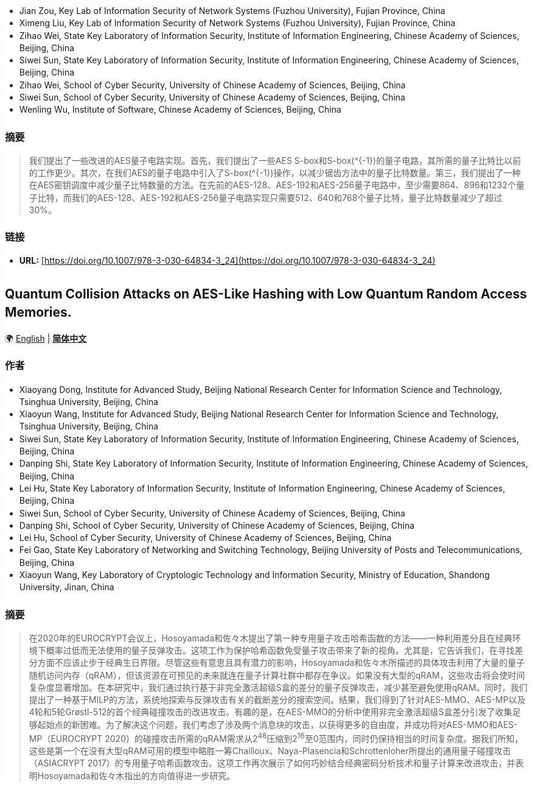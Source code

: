 * Jian Zou, Key Lab of Information Security of Network Systems (Fuzhou University), Fujian Province, China
* Ximeng Liu, Key Lab of Information Security of Network Systems (Fuzhou University), Fujian Province, China
* Zihao Wei, State Key Laboratory of Information Security, Institute of Information Engineering, Chinese Academy of Sciences, Beijing, China
* Siwei Sun, State Key Laboratory of Information Security, Institute of Information Engineering, Chinese Academy of Sciences, Beijing, China
* Zihao Wei, School of Cyber Security, University of Chinese Academy of Sciences, Beijing, China
* Siwei Sun, School of Cyber Security, University of Chinese Academy of Sciences, Beijing, China
* Wenling Wu, Institute of Software, Chinese Academy of Sciences, Beijing, China
### 摘要
> 我们提出了一些改进的AES量子电路实现。首先，我们提出了一些AES S-box和S-box\(^{-1}\)的量子电路，其所需的量子比特比以前的工作更少。其次，在我们AES的量子电路中引入了S-box\(^{-1}\)操作，以减少锯齿方法中的量子比特数量。第三，我们提出了一种在AES密钥调度中减少量子比特数量的方法。在先前的AES-128、AES-192和AES-256量子电路中，至少需要864、896和1232个量子比特，而我们的AES-128、AES-192和AES-256量子电路实现只需要512、640和768个量子比特，量子比特数量减少了超过30%。

### 链接
- **URL:** [https://doi.org/10.1007/978-3-030-64834-3_24](https://doi.org/10.1007/978-3-030-64834-3_24)
## Quantum Collision Attacks on AES-Like Hashing with Low Quantum Random Access Memories.
🌍 [English](../../../docs/en/Asiacrypt/Asiacrypt[2020-2].md#quantum-collision-attacks-on-aes-like-hashing-with-low-quantum-random-access-memories) | **[简体中文](../../../docs/zh-CN/Asiacrypt/Asiacrypt[2020-2].md#quantum-collision-attacks-on-aes-like-hashing-with-low-quantum-random-access-memories)**
### 作者
* Xiaoyang Dong, Institute for Advanced Study, Beijing National Research Center for Information Science and Technology, Tsinghua University, Beijing, China
* Xiaoyun Wang, Institute for Advanced Study, Beijing National Research Center for Information Science and Technology, Tsinghua University, Beijing, China
* Siwei Sun, State Key Laboratory of Information Security, Institute of Information Engineering, Chinese Academy of Sciences, Beijing, China
* Danping Shi, State Key Laboratory of Information Security, Institute of Information Engineering, Chinese Academy of Sciences, Beijing, China
* Lei Hu, State Key Laboratory of Information Security, Institute of Information Engineering, Chinese Academy of Sciences, Beijing, China
* Siwei Sun, School of Cyber Security, University of Chinese Academy of Sciences, Beijing, China
* Danping Shi, School of Cyber Security, University of Chinese Academy of Sciences, Beijing, China
* Lei Hu, School of Cyber Security, University of Chinese Academy of Sciences, Beijing, China
* Fei Gao, State Key Laboratory of Networking and Switching Technology, Beijing University of Posts and Telecommunications, Beijing, China
* Xiaoyun Wang, Key Laboratory of Cryptologic Technology and Information Security, Ministry of Education, Shandong University, Jinan, China
### 摘要
> 在2020年的EUROCRYPT会议上，Hosoyamada和佐々木提出了第一种专用量子攻击哈希函数的方法——一种利用差分且在经典环境下概率过低而无法使用的量子反弹攻击。这项工作为保护哈希函数免受量子攻击带来了新的视角。尤其是，它告诉我们，在寻找差分方面不应该止步于经典生日界限。尽管这些有意思且具有潜力的影响，Hosoyamada和佐々木所描述的具体攻击利用了大量的量子随机访问内存（qRAM），但该资源在可预见的未来就连在量子计算社群中都存在争议。如果没有大型的qRAM，这些攻击将会使时间复杂度显著增加。在本研究中，我们通过执行基于非完全激活超级S盒的差分的量子反弹攻击，减少甚至避免使用qRAM。同时，我们提出了一种基于MILP的方法，系统地探索与反弹攻击有关的截断差分的搜索空间。结果，我们得到了针对AES-MMO、AES-MP以及4轮和5轮Grøstl-512的首个经典碰撞攻击的改进攻击。有趣的是，在AES-MMO的分析中使用非完全激活超级S盒差分引发了收集足够起始点的新困难。为了解决这个问题，我们考虑了涉及两个消息块的攻击，以获得更多的自由度，并成功将对AES-MMO和AES-MP（EUROCRYPT 2020）的碰撞攻击所需的qRAM需求从$2^{48}$压缩到$2^{16}$至0范围内，同时仍保持相当的时间复杂度。据我们所知，这些是第一个在没有大型qRAM可用的模型中略胜一筹Chailloux、Naya-Plasencia和Schrottenloher所提出的通用量子碰撞攻击（ASIACRYPT 2017）的专用量子哈希函数攻击。这项工作再次展示了如何巧妙结合经典密码分析技术和量子计算来改进攻击，并表明Hosoyamada和佐々木指出的方向值得进一步研究。
